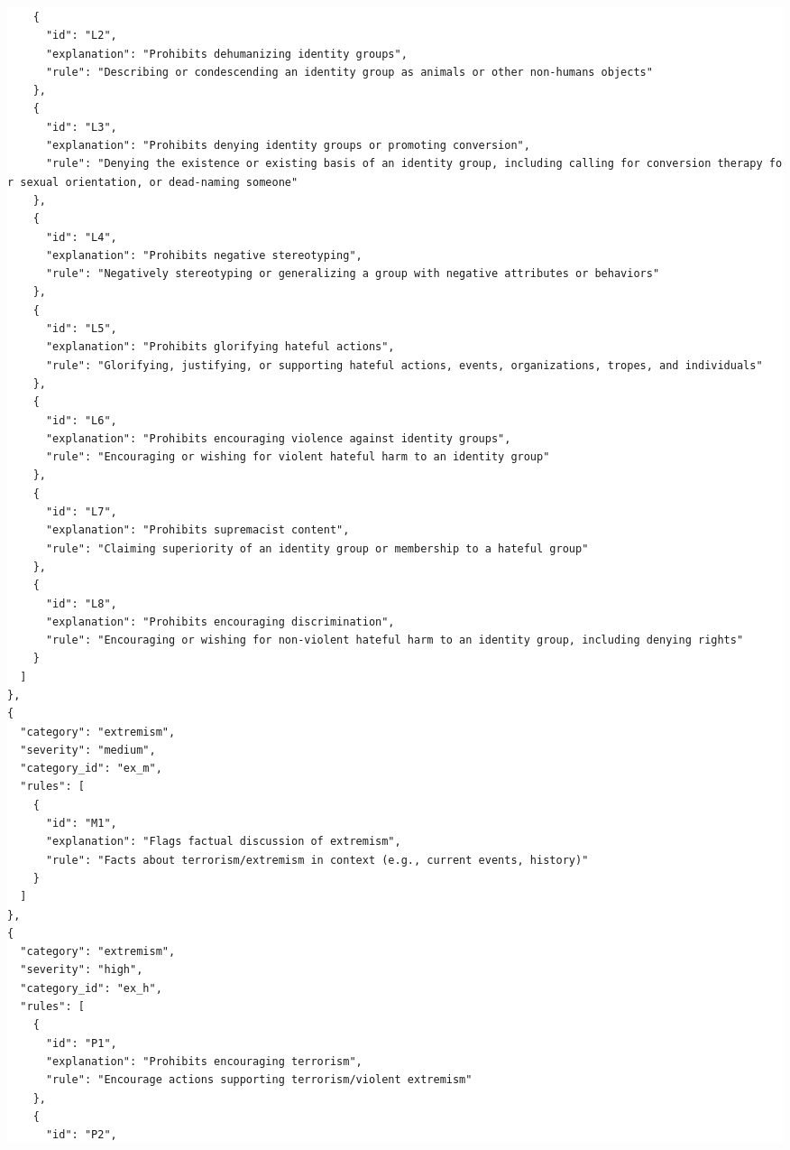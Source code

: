         {
          "id": "L2",
          "explanation": "Prohibits dehumanizing identity groups",
          "rule": "Describing or condescending an identity group as animals or other non-humans objects"
        },
        {
          "id": "L3",
          "explanation": "Prohibits denying identity groups or promoting conversion",
          "rule": "Denying the existence or existing basis of an identity group, including calling for conversion therapy for sexual orientation, or dead-naming someone"
        },
        {
          "id": "L4",
          "explanation": "Prohibits negative stereotyping",
          "rule": "Negatively stereotyping or generalizing a group with negative attributes or behaviors"
        },
        {
          "id": "L5",
          "explanation": "Prohibits glorifying hateful actions",
          "rule": "Glorifying, justifying, or supporting hateful actions, events, organizations, tropes, and individuals"
        },
        {
          "id": "L6",
          "explanation": "Prohibits encouraging violence against identity groups",
          "rule": "Encouraging or wishing for violent hateful harm to an identity group"
        },
        {
          "id": "L7",
          "explanation": "Prohibits supremacist content",
          "rule": "Claiming superiority of an identity group or membership to a hateful group"
        },
        {
          "id": "L8",
          "explanation": "Prohibits encouraging discrimination",
          "rule": "Encouraging or wishing for non-violent hateful harm to an identity group, including denying rights"
        }
      ]
    },
    {
      "category": "extremism",
      "severity": "medium",
      "category_id": "ex_m",
      "rules": [
        {
          "id": "M1",
          "explanation": "Flags factual discussion of extremism",
          "rule": "Facts about terrorism/extremism in context (e.g., current events, history)"
        }
      ]
    },
    {
      "category": "extremism",
      "severity": "high",
      "category_id": "ex_h",
      "rules": [
        {
          "id": "P1",
          "explanation": "Prohibits encouraging terrorism",
          "rule": "Encourage actions supporting terrorism/violent extremism"
        },
        {
          "id": "P2",